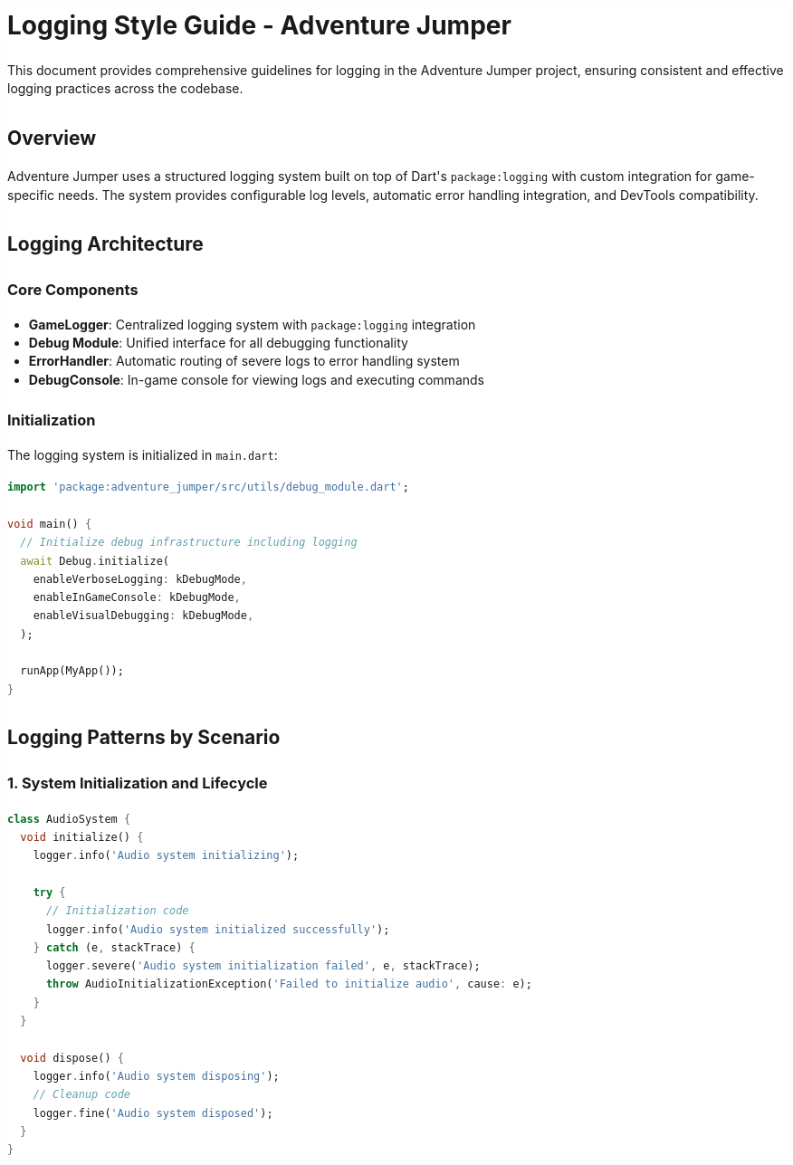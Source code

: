 # Logging Style Guide - Adventure Jumper

This document provides comprehensive guidelines for logging in the Adventure Jumper project, ensuring consistent and effective logging practices across the codebase.

## Overview

Adventure Jumper uses a structured logging system built on top of Dart's `package:logging` with custom integration for game-specific needs. The system provides configurable log levels, automatic error handling integration, and DevTools compatibility.

## Logging Architecture

### Core Components

- **GameLogger**: Centralized logging system with `package:logging` integration
- **Debug Module**: Unified interface for all debugging functionality
- **ErrorHandler**: Automatic routing of severe logs to error handling system
- **DebugConsole**: In-game console for viewing logs and executing commands

### Initialization

The logging system is initialized in `main.dart`:

```dart
import 'package:adventure_jumper/src/utils/debug_module.dart';

void main() {
  // Initialize debug infrastructure including logging
  await Debug.initialize(
    enableVerboseLogging: kDebugMode,
    enableInGameConsole: kDebugMode,
    enableVisualDebugging: kDebugMode,
  );

  runApp(MyApp());
}
```

## Logging Patterns by Scenario

### 1. System Initialization and Lifecycle

```dart
class AudioSystem {
  void initialize() {
    logger.info('Audio system initializing');

    try {
      // Initialization code
      logger.info('Audio system initialized successfully');
    } catch (e, stackTrace) {
      logger.severe('Audio system initialization failed', e, stackTrace);
      throw AudioInitializationException('Failed to initialize audio', cause: e);
    }
  }

  void dispose() {
    logger.info('Audio system disposing');
    // Cleanup code
    logger.fine('Audio system disposed');
  }
}
```